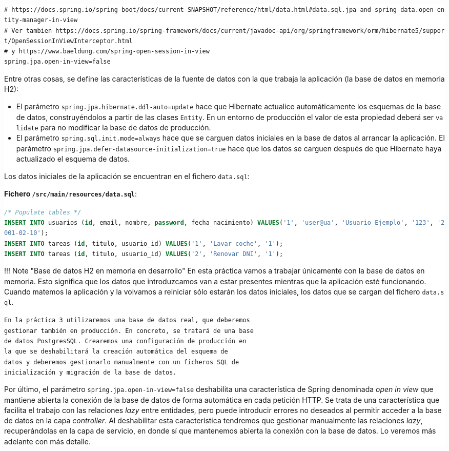 ```properties
# https://docs.spring.io/spring-boot/docs/current-SNAPSHOT/reference/html/data.html#data.sql.jpa-and-spring-data.open-entity-manager-in-view
# Ver tambien https://docs.spring.io/spring-framework/docs/current/javadoc-api/org/springframework/orm/hibernate5/support/OpenSessionInViewInterceptor.html
# y https://www.baeldung.com/spring-open-session-in-view
spring.jpa.open-in-view=false
```

Entre otras cosas, se define las características de la fuente de datos
con la que trabaja la aplicación (la base de datos en memoria H2):

- El parámetro `spring.jpa.hibernate.ddl-auto=update` hace que
  Hibernate actualice automáticamente los esquemas de la base de
  datos, construyéndolos a partir de las clases `Entity`. En un
  entorno de producción el valor de esta propiedad deberá ser
  `validate` para no modificar la base de datos de producción. 
- El parámetro `spring.sql.init.mode=always` hace que se carguen datos
  iniciales en la base de datos al arrancar la aplicación. El
  parámetro `spring.jpa.defer-datasource-initialization=true` hace que
  los datos se carguen después de que Hibernate haya actualizado el
  esquema de datos. 

Los datos iniciales de la aplicación se encuentran en el fichero `data.sql`:


**Fichero `/src/main/resources/data.sql`**:

```sql
/* Populate tables */
INSERT INTO usuarios (id, email, nombre, password, fecha_nacimiento) VALUES('1', 'user@ua', 'Usuario Ejemplo', '123', '2001-02-10');
INSERT INTO tareas (id, titulo, usuario_id) VALUES('1', 'Lavar coche', '1');
INSERT INTO tareas (id, titulo, usuario_id) VALUES('2', 'Renovar DNI', '1');
```

!!! Note "Base de datos H2 en memoria en desarrollo"
    En esta práctica vamos a trabajar únicamente con la base de datos en
    memoria. Esto significa que los datos que introduzcamos van a estar
    presentes mientras que la aplicación esté funcionando. Cuando matemos
    la aplicación y la volvamos a reiniciar sólo estarán los datos
    iniciales, los datos que se cargan del fichero `data.sql`.

    En la práctica 3 utilizaremos una base de datos real, que deberemos
    gestionar también en producción. En concreto, se tratará de una base
    de datos PostgresSQL. Crearemos una configuración de producción en
    la que se deshabilitará la creación automática del esquema de
    datos y deberemos gestionarlo manualmente con un ficheros SQL de
    inicialización y migración de la base de datos.
    
Por último, el parámetro `spring.jpa.open-in-view=false` deshabilita
una característica de Spring denominada _open in view_ que mantiene
abierta la conexión de la base de datos de forma automática en cada
petición HTTP. Se trata de una característica que facilita el trabajo
con las relaciones _lazy_ entre entidades, pero puede introducir
errores no deseados al permitir acceder a la base de datos en la capa
_controller_. Al deshabilitar esta característica tendremos que
gestionar manualmente las relaciones _lazy_, recuperándolas en la capa
de servicio, en donde sí que mantenemos abierta la conexión con la
base de datos. Lo veremos más adelante con más detalle.
